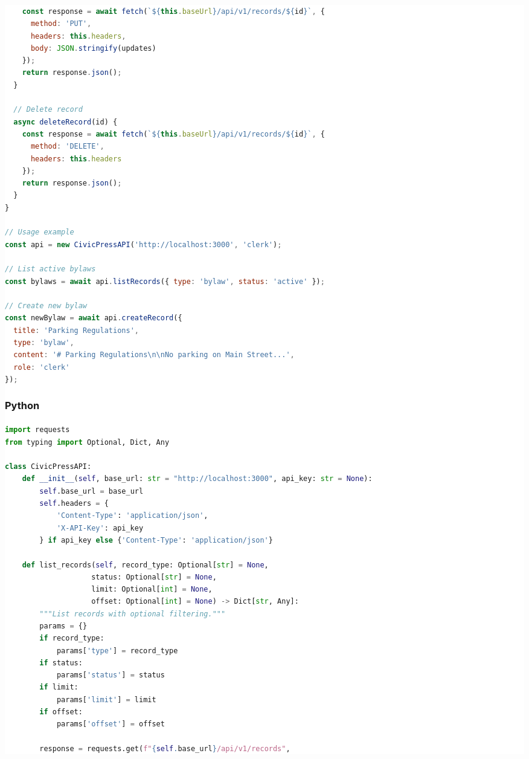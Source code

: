 ```javascript
    const response = await fetch(`${this.baseUrl}/api/v1/records/${id}`, {
      method: 'PUT',
      headers: this.headers,
      body: JSON.stringify(updates)
    });
    return response.json();
  }

  // Delete record
  async deleteRecord(id) {
    const response = await fetch(`${this.baseUrl}/api/v1/records/${id}`, {
      method: 'DELETE',
      headers: this.headers
    });
    return response.json();
  }
}

// Usage example
const api = new CivicPressAPI('http://localhost:3000', 'clerk');

// List active bylaws
const bylaws = await api.listRecords({ type: 'bylaw', status: 'active' });

// Create new bylaw
const newBylaw = await api.createRecord({
  title: 'Parking Regulations',
  type: 'bylaw',
  content: '# Parking Regulations\n\nNo parking on Main Street...',
  role: 'clerk'
});
```

### Python

```python
import requests
from typing import Optional, Dict, Any

class CivicPressAPI:
    def __init__(self, base_url: str = "http://localhost:3000", api_key: str = None):
        self.base_url = base_url
        self.headers = {
            'Content-Type': 'application/json',
            'X-API-Key': api_key
        } if api_key else {'Content-Type': 'application/json'}

    def list_records(self, record_type: Optional[str] = None,
                    status: Optional[str] = None,
                    limit: Optional[int] = None,
                    offset: Optional[int] = None) -> Dict[str, Any]:
        """List records with optional filtering."""
        params = {}
        if record_type:
            params['type'] = record_type
        if status:
            params['status'] = status
        if limit:
            params['limit'] = limit
        if offset:
            params['offset'] = offset

        response = requests.get(f"{self.base_url}/api/v1/records",
```